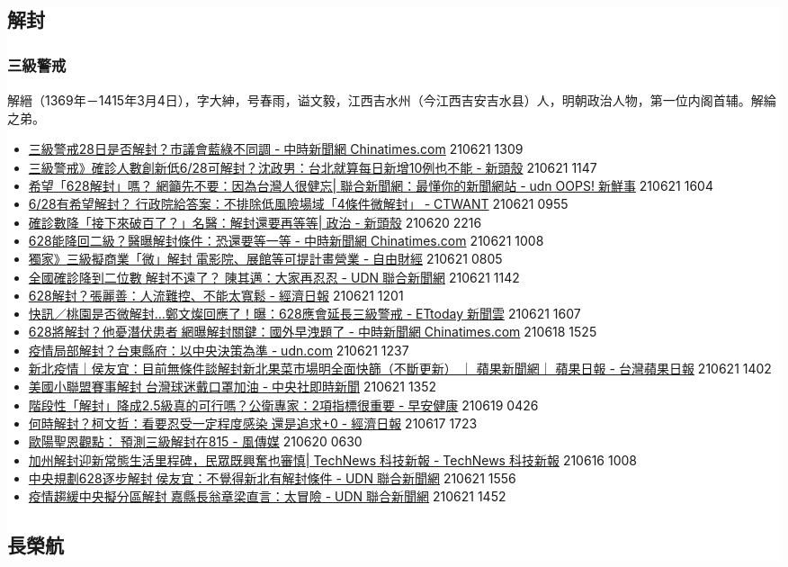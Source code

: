 ## 解封

### 三級警戒

解縉（1369年－1415年3月4日），字大紳，号春雨，谥文毅，江西吉水州（今江西吉安吉水县）人，明朝政治人物，第一位内阁首辅。解綸之弟。
- [三級警戒28日是否解封？市議會藍綠不同調 - 中時新聞網 Chinatimes.com](https://www.chinatimes.com/realtimenews/20210621002478-260407 "三級警戒28日是否解封？市議會藍綠不同調 - 中時新聞網 Chinatimes.com") 210621 1309
- [三級警戒》確診人數創新低6/28可解封？沈政男：台北就算每日新增10例也不能 - 新頭殼](https://newtalk.tw/news/view/2021-06-21/592047 "三級警戒》確診人數創新低6/28可解封？沈政男：台北就算每日新增10例也不能 - 新頭殼") 210621 1147
- [希望「628解封」嗎？ 網籲先不要：因為台灣人很健忘| 聯合新聞網：最懂你的新聞網站 - udn OOPS! 新鮮事](https://udn.com/news/story/120912/5547152 "希望「628解封」嗎？ 網籲先不要：因為台灣人很健忘| 聯合新聞網：最懂你的新聞網站 - udn OOPS! 新鮮事") 210621 1604
- [6/28有希望解封？ 行政院給答案：不排除低風險場域「4條件微解封」 - CTWANT](https://www.ctwant.com/article/124462 "6/28有希望解封？ 行政院給答案：不排除低風險場域「4條件微解封」 - CTWANT") 210621 0955
- [確診數降「接下來破百了？」名醫：解封還要再等等| 政治 - 新頭殼](https://newtalk.tw/news/view/2021-06-20/591946 "確診數降「接下來破百了？」名醫：解封還要再等等| 政治 - 新頭殼") 210620 2216
- [628能降回二級？醫曝解封條件：恐還要等一等 - 中時新聞網 Chinatimes.com](https://www.chinatimes.com/realtimenews/20210621001387-260405 "628能降回二級？醫曝解封條件：恐還要等一等 - 中時新聞網 Chinatimes.com") 210621 1008
- [獨家》三級擬商業「微」解封 電影院、展館等可提計畫營業 - 自由財經](https://ec.ltn.com.tw/article/breakingnews/3576555 "獨家》三級擬商業「微」解封 電影院、展館等可提計畫營業 - 自由財經") 210621 0805
- [全國確診降到二位數 解封不遠了？ 陳其邁：大家再忍忍 - UDN 聯合新聞網](https://udn.com/news/story/122173/5546609 "全國確診降到二位數 解封不遠了？ 陳其邁：大家再忍忍 - UDN 聯合新聞網") 210621 1142
- [628解封？張麗善：人流難控、不能太寬鬆 - 經濟日報](https://money.udn.com/money/story/5658/5546661?from=edn_breaknewstab_index "628解封？張麗善：人流難控、不能太寬鬆 - 經濟日報") 210621 1201
- [快訊／桃園是否微解封…鄭文燦回應了！曝：628應會延長三級警戒 - ETtoday 新聞雲](https://www.ettoday.net/news/20210621/2012187.htm "快訊／桃園是否微解封…鄭文燦回應了！曝：628應會延長三級警戒 - ETtoday 新聞雲") 210621 1607
- [628將解封？他憂潛伏患者 網曝解封關鍵：國外早洩題了 - 中時新聞網 Chinatimes.com](https://www.chinatimes.com/realtimenews/20210618003450-260405 "628將解封？他憂潛伏患者 網曝解封關鍵：國外早洩題了 - 中時新聞網 Chinatimes.com") 210618 1525
- [疫情局部解封？台東縣府：以中央決策為準 - udn.com](https://udn.com/news/story/7327/5546801 "疫情局部解封？台東縣府：以中央決策為準 - udn.com") 210621 1237
- [新北疫情｜侯友宜：目前無條件談解封新北果菜市場明全面快篩（不斷更新） ｜ 蘋果新聞網｜ 蘋果日報 - 台灣蘋果日報](https://tw.appledaily.com/local/20210621/BROHMMWAGJHPXMYH3MCGKTF6JA/ "新北疫情｜侯友宜：目前無條件談解封新北果菜市場明全面快篩（不斷更新） ｜ 蘋果新聞網｜ 蘋果日報 - 台灣蘋果日報") 210621 1402
- [美國小聯盟賽事解封 台灣球迷戴口罩加油 - 中央社即時新聞](https://www.cna.com.tw/news/aspt/202106210122.aspx "美國小聯盟賽事解封 台灣球迷戴口罩加油 - 中央社即時新聞") 210621 1352
- [階段性「解封」降成2.5級真的可行嗎？公衛專家：2項指標很重要 - 早安健康](https://www.edh.tw/article/27542 "階段性「解封」降成2.5級真的可行嗎？公衛專家：2項指標很重要 - 早安健康") 210619 0426
- [何時解封？柯文哲：看要忍受一定程度感染 還是追求+0 - 經濟日報](https://money.udn.com/money/story/5658/5539501 "何時解封？柯文哲：看要忍受一定程度感染 還是追求+0 - 經濟日報") 210617 1723
- [歐陽聖恩觀點： 預測三級解封在815 - 風傳媒](https://www.storm.mg/article/3757199?page=1 "歐陽聖恩觀點： 預測三級解封在815 - 風傳媒") 210620 0630
- [加州解封迎新常態生活里程碑，民眾既興奮也審慎| TechNews 科技新報 - TechNews 科技新報](https://technews.tw/2021/06/16/california-unblocks-and-welcomes-a-new-normal-life/ "加州解封迎新常態生活里程碑，民眾既興奮也審慎| TechNews 科技新報 - TechNews 科技新報") 210616 1008
- [中央規劃628逐步解封 侯友宜：不覺得新北有解封條件 - UDN 聯合新聞網](https://udn.com/news/story/122173/5547435?from=udn-ch1_breaknews-1-0-news "中央規劃628逐步解封 侯友宜：不覺得新北有解封條件 - UDN 聯合新聞網") 210621 1556
- [疫情趨緩中央擬分區解封 嘉縣長翁章梁直言：太冒險 - UDN 聯合新聞網](https://udn.com/news/story/7314/5547263?from=udn-catelistnews_ch2 "疫情趨緩中央擬分區解封 嘉縣長翁章梁直言：太冒險 - UDN 聯合新聞網") 210621 1452

## 長榮航
